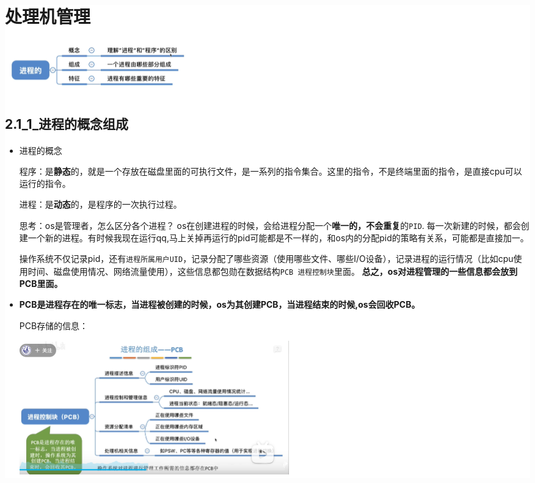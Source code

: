 # 处理机管理

<img src="img/image-20240427204054447.png" alt="image-20240427204054447" style="zoom:50%;" />

## 2.1_1_进程的概念组成

* 进程的概念

  程序：是**静态**的，就是一个存放在磁盘里面的可执行文件，是一系列的指令集合。这里的指令，不是终端里面的指令，是直接cpu可以运行的指令。

  进程：是**动态**的，是程序的一次执行过程。

  思考：os是管理者，怎么区分各个进程？
  os在创建进程的时候，会给进程分配一个**唯一的，不会重复**的`PID`.
  每一次新建的时候，都会创建一个新的进程。有时候我现在运行qq,马上关掉再运行的pid可能都是不一样的，和os内的分配pid的策略有关系，可能都是直接加一。

  操作系统不仅记录pid，还有`进程所属用户UID`，记录分配了哪些资源（使用哪些文件、哪些I/O设备），记录进程的运行情况（比如cpu使用时间、磁盘使用情况、网络流量使用），这些信息都包勋在数据结构`PCB 进程控制块`里面。
  **总之，os对进程管理的一些信息都会放到PCB里面。**

* **PCB是进程存在的唯一标志，当进程被创建的时候，os为其创建PCB，当进程结束的时候,os会回收PCB。**

  PCB存储的信息：

  <img src="img/image-20240427205104628.png" alt="image-20240427205104628" style="zoom:50%;" />
